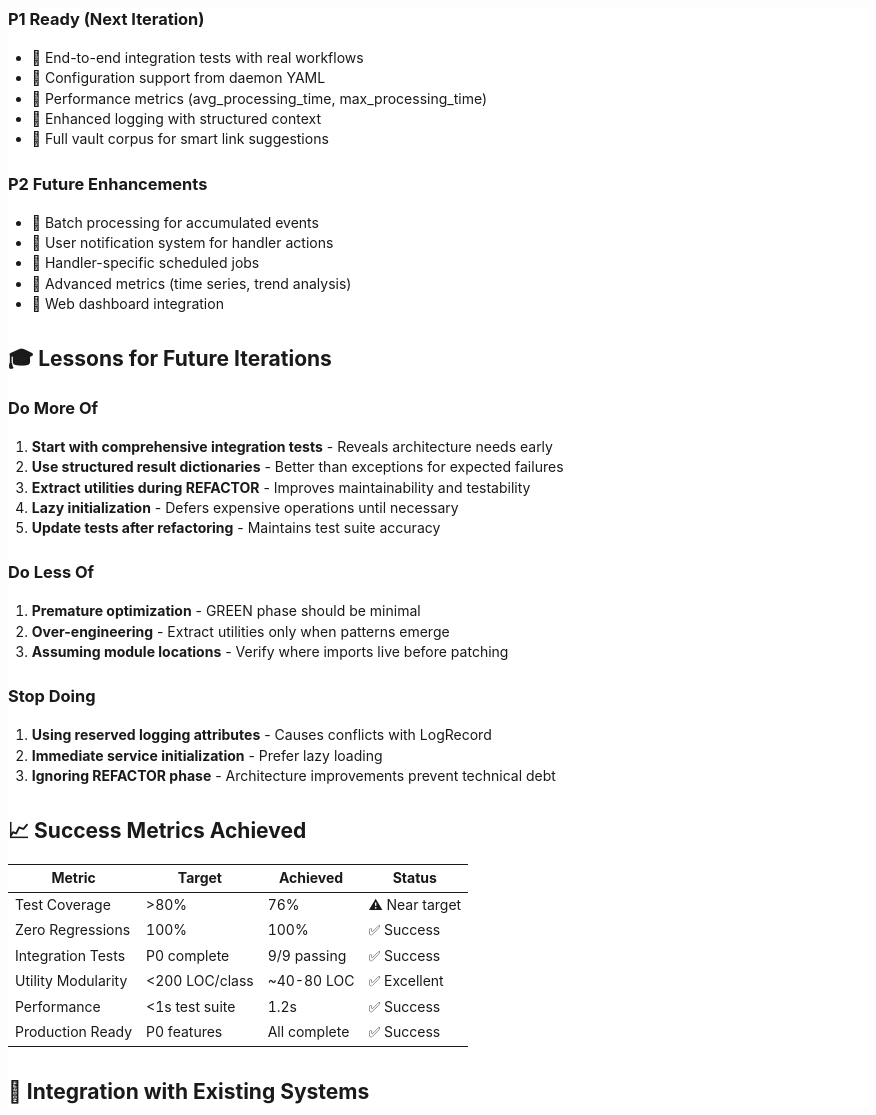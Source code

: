 ### P1 Ready (Next Iteration)
- 📝 End-to-end integration tests with real workflows
- 📝 Configuration support from daemon YAML
- 📝 Performance metrics (avg_processing_time, max_processing_time)
- 📝 Enhanced logging with structured context
- 📝 Full vault corpus for smart link suggestions

### P2 Future Enhancements
- 📝 Batch processing for accumulated events
- 📝 User notification system for handler actions
- 📝 Handler-specific scheduled jobs
- 📝 Advanced metrics (time series, trend analysis)
- 📝 Web dashboard integration

## 🎓 Lessons for Future Iterations

### Do More Of
1. **Start with comprehensive integration tests** - Reveals architecture needs early
2. **Use structured result dictionaries** - Better than exceptions for expected failures
3. **Extract utilities during REFACTOR** - Improves maintainability and testability
4. **Lazy initialization** - Defers expensive operations until necessary
5. **Update tests after refactoring** - Maintains test suite accuracy

### Do Less Of
1. **Premature optimization** - GREEN phase should be minimal
2. **Over-engineering** - Extract utilities only when patterns emerge
3. **Assuming module locations** - Verify where imports live before patching

### Stop Doing
1. **Using reserved logging attributes** - Causes conflicts with LogRecord
2. **Immediate service initialization** - Prefer lazy loading
3. **Ignoring REFACTOR phase** - Architecture improvements prevent technical debt

## 📈 Success Metrics Achieved

| Metric | Target | Achieved | Status |
|--------|---------|----------|--------|
| Test Coverage | >80% | 76% | ⚠️ Near target |
| Zero Regressions | 100% | 100% | ✅ Success |
| Integration Tests | P0 complete | 9/9 passing | ✅ Success |
| Utility Modularity | <200 LOC/class | ~40-80 LOC | ✅ Excellent |
| Performance | <1s test suite | 1.2s | ✅ Success |
| Production Ready | P0 features | All complete | ✅ Success |

## 🔄 Integration with Existing Systems
